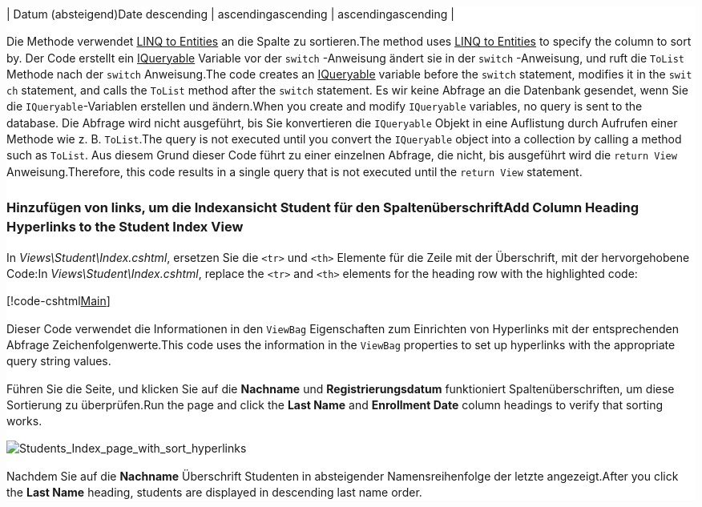 | <span data-ttu-id="9cf9f-146">Datum (absteigend)</span><span class="sxs-lookup"><span data-stu-id="9cf9f-146">Date descending</span></span> | <span data-ttu-id="9cf9f-147">ascending</span><span class="sxs-lookup"><span data-stu-id="9cf9f-147">ascending</span></span> | <span data-ttu-id="9cf9f-148">ascending</span><span class="sxs-lookup"><span data-stu-id="9cf9f-148">ascending</span></span> |

<span data-ttu-id="9cf9f-149">Die Methode verwendet [LINQ to Entities](https://msdn.microsoft.com/library/bb386964.aspx) an die Spalte zu sortieren.</span><span class="sxs-lookup"><span data-stu-id="9cf9f-149">The method uses [LINQ to Entities](https://msdn.microsoft.com/library/bb386964.aspx) to specify the column to sort by.</span></span> <span data-ttu-id="9cf9f-150">Der Code erstellt ein [IQueryable](https://msdn.microsoft.com/library/bb351562.aspx) Variable vor der `switch` -Anweisung ändert sie in der `switch` -Anweisung, und ruft die `ToList` Methode nach der `switch` Anweisung.</span><span class="sxs-lookup"><span data-stu-id="9cf9f-150">The code creates an [IQueryable](https://msdn.microsoft.com/library/bb351562.aspx) variable before the `switch` statement, modifies it in the `switch` statement, and calls the `ToList` method after the `switch` statement.</span></span> <span data-ttu-id="9cf9f-151">Es wir keine Abfrage an die Datenbank gesendet, wenn Sie die `IQueryable`-Variablen erstellen und ändern.</span><span class="sxs-lookup"><span data-stu-id="9cf9f-151">When you create and modify `IQueryable` variables, no query is sent to the database.</span></span> <span data-ttu-id="9cf9f-152">Die Abfrage wird nicht ausgeführt, bis Sie konvertieren die `IQueryable` Objekt in eine Auflistung durch Aufrufen einer Methode wie z. B. `ToList`.</span><span class="sxs-lookup"><span data-stu-id="9cf9f-152">The query is not executed until you convert the `IQueryable` object into a collection by calling a method such as `ToList`.</span></span> <span data-ttu-id="9cf9f-153">Aus diesem Grund dieser Code führt zu einer einzelnen Abfrage, die nicht, bis ausgeführt wird die `return View` Anweisung.</span><span class="sxs-lookup"><span data-stu-id="9cf9f-153">Therefore, this code results in a single query that is not executed until the `return View` statement.</span></span>

### <a name="add-column-heading-hyperlinks-to-the-student-index-view"></a><span data-ttu-id="9cf9f-154">Hinzufügen von links, um die Indexansicht Student für den Spaltenüberschrift</span><span class="sxs-lookup"><span data-stu-id="9cf9f-154">Add Column Heading Hyperlinks to the Student Index View</span></span>

<span data-ttu-id="9cf9f-155">In *Views\Student\Index.cshtml*, ersetzen Sie die `<tr>` und `<th>` Elemente für die Zeile mit der Überschrift, mit der hervorgehobene Code:</span><span class="sxs-lookup"><span data-stu-id="9cf9f-155">In *Views\Student\Index.cshtml*, replace the `<tr>` and `<th>` elements for the heading row with the highlighted code:</span></span>

[!code-cshtml[Main](sorting-filtering-and-paging-with-the-entity-framework-in-an-asp-net-mvc-application/samples/sample3.cshtml?highlight=5-15)]

<span data-ttu-id="9cf9f-156">Dieser Code verwendet die Informationen in den `ViewBag` Eigenschaften zum Einrichten von Hyperlinks mit der entsprechenden Abfrage Zeichenfolgenwerte.</span><span class="sxs-lookup"><span data-stu-id="9cf9f-156">This code uses the information in the `ViewBag` properties to set up hyperlinks with the appropriate query string values.</span></span>

<span data-ttu-id="9cf9f-157">Führen Sie die Seite, und klicken Sie auf die **Nachname** und **Registrierungsdatum** funktioniert Spaltenüberschriften, um diese Sortierung zu überprüfen.</span><span class="sxs-lookup"><span data-stu-id="9cf9f-157">Run the page and click the **Last Name** and **Enrollment Date** column headings to verify that sorting works.</span></span>

![Students_Index_page_with_sort_hyperlinks](sorting-filtering-and-paging-with-the-entity-framework-in-an-asp-net-mvc-application/_static/image2.png)

<span data-ttu-id="9cf9f-159">Nachdem Sie auf die **Nachname** Überschrift Studenten in absteigender Namensreihenfolge der letzte angezeigt.</span><span class="sxs-lookup"><span data-stu-id="9cf9f-159">After you click the **Last Name** heading, students are displayed in descending last name order.</span></span>
